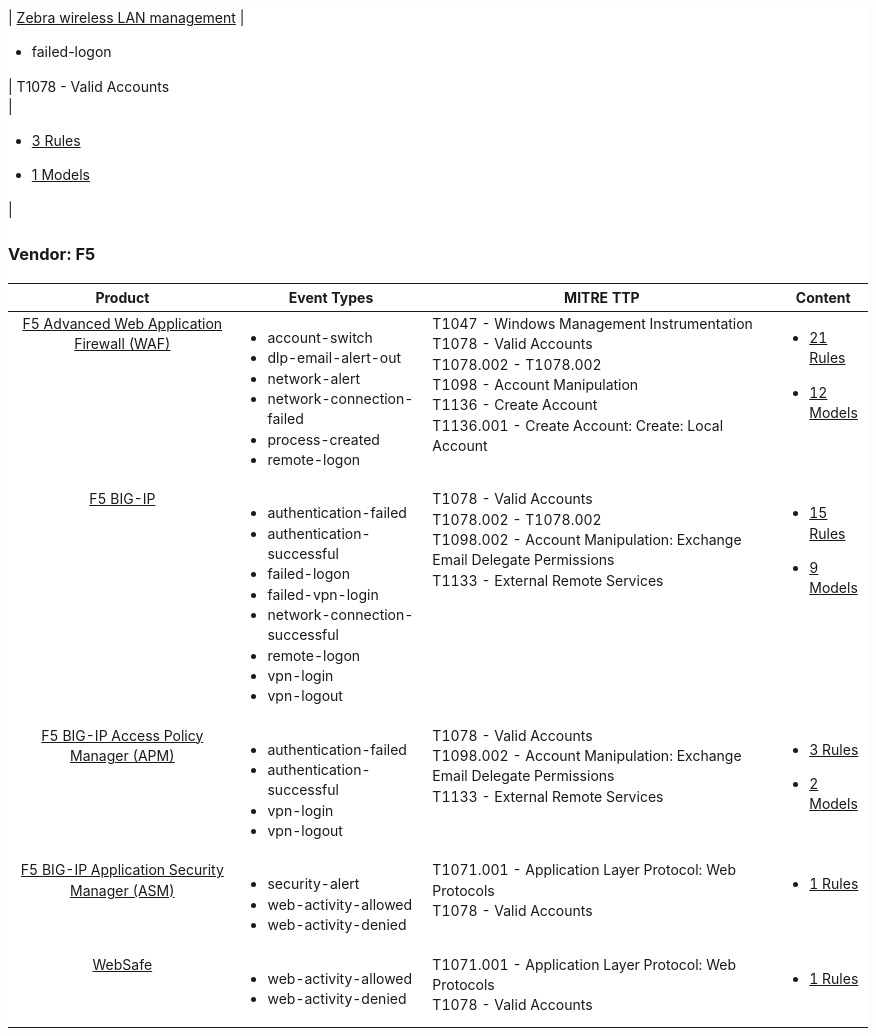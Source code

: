 | [Zebra wireless LAN management](../DataSources/Extreme_Networks/Zebra_wireless_LAN_management/ds_extreme_networks_zebra_wireless_lan_management.md) | <ul><li>failed-logon</li></li></ul> | T1078 - Valid Accounts<br> | [<ul><li>3 Rules</li></ul><ul><li>1 Models</li></ul>](../DataSources/Extreme_Networks/Zebra_wireless_LAN_management/RM/r_m_extreme_networks_zebra_wireless_lan_management_Privilege_Abuse.md) |
### Vendor: F5
|                                                                               Product                                                                                | Event Types                                                                                                                                                                                                                  | MITRE TTP                                                                                                                                                                                                        | Content                                                                                                                                                                                       |
|:--------------------------------------------------------------------------------------------------------------------------------------------------------------------:| ---------------------------------------------------------------------------------------------------------------------------------------------------------------------------------------------------------------------------- | ---------------------------------------------------------------------------------------------------------------------------------------------------------------------------------------------------------------- | --------------------------------------------------------------------------------------------------------------------------------------------------------------------------------------------- |
|    [F5 Advanced Web Application Firewall (WAF)](../DataSources/F5/F5_Advanced_Web_Application_Firewall_(WAF)/ds_f5_f5_advanced_web_application_firewall_(waf).md)    | <ul><li>account-switch</li><li>dlp-email-alert-out</li><li>network-alert</li><li>network-connection-failed</li><li>process-created</li><li>remote-logon</li></li></ul>                                                       | T1047 - Windows Management Instrumentation<br>T1078 - Valid Accounts<br>T1078.002 - T1078.002<br>T1098 - Account Manipulation<br>T1136 - Create Account<br>T1136.001 - Create Account: Create: Local Account<br> | [<ul><li>21 Rules</li></ul><ul><li>12 Models</li></ul>](../DataSources/F5/F5_Advanced_Web_Application_Firewall_(WAF)/RM/r_m_f5_f5_advanced_web_application_firewall_(waf)_Privilege_Abuse.md) |
|                                                     [F5 BIG-IP](../DataSources/F5/F5_BIG-IP/ds_f5_f5_big-ip.md)                                                      | <ul><li>authentication-failed</li><li>authentication-successful</li><li>failed-logon</li><li>failed-vpn-login</li><li>network-connection-successful</li><li>remote-logon</li><li>vpn-login</li><li>vpn-logout</li></li></ul> | T1078 - Valid Accounts<br>T1078.002 - T1078.002<br>T1098.002 - Account Manipulation: Exchange Email Delegate Permissions<br>T1133 - External Remote Services<br>                                                 | [<ul><li>15 Rules</li></ul><ul><li>9 Models</li></ul>](../DataSources/F5/F5_BIG-IP/RM/r_m_f5_f5_big-ip_Privilege_Abuse.md)                                                                    |
|           [F5 BIG-IP Access Policy Manager (APM)](../DataSources/F5/F5_BIG-IP_Access_Policy_Manager_(APM)/ds_f5_f5_big-ip_access_policy_manager_(apm).md)            | <ul><li>authentication-failed</li><li>authentication-successful</li><li>vpn-login</li><li>vpn-logout</li></li></ul>                                                                                                          | T1078 - Valid Accounts<br>T1098.002 - Account Manipulation: Exchange Email Delegate Permissions<br>T1133 - External Remote Services<br>                                                                          | [<ul><li>3 Rules</li></ul><ul><li>2 Models</li></ul>](../DataSources/F5/F5_BIG-IP_Access_Policy_Manager_(APM)/RM/r_m_f5_f5_big-ip_access_policy_manager_(apm)_Privilege_Abuse.md)             |
| [F5 BIG-IP Application Security Manager (ASM)](../DataSources/F5/F5_BIG-IP_Application_Security_Manager_(ASM)/ds_f5_f5_big-ip_application_security_manager_(asm).md) | <ul><li>security-alert</li><li>web-activity-allowed</li><li>web-activity-denied</li></li></ul>                                                                                                                               | T1071.001 - Application Layer Protocol: Web Protocols<br>T1078 - Valid Accounts<br>                                                                                                                              | [<ul><li>1 Rules</li></ul>](../DataSources/F5/F5_BIG-IP_Application_Security_Manager_(ASM)/RM/r_m_f5_f5_big-ip_application_security_manager_(asm)_Privilege_Abuse.md)                         |
|                                                        [WebSafe](../DataSources/F5/WebSafe/ds_f5_websafe.md)                                                         | <ul><li>web-activity-allowed</li><li>web-activity-denied</li></li></ul>                                                                                                                                                      | T1071.001 - Application Layer Protocol: Web Protocols<br>T1078 - Valid Accounts<br>                                                                                                                              | [<ul><li>1 Rules</li></ul>](../DataSources/F5/WebSafe/RM/r_m_f5_websafe_Privilege_Abuse.md)                                                                                                   |